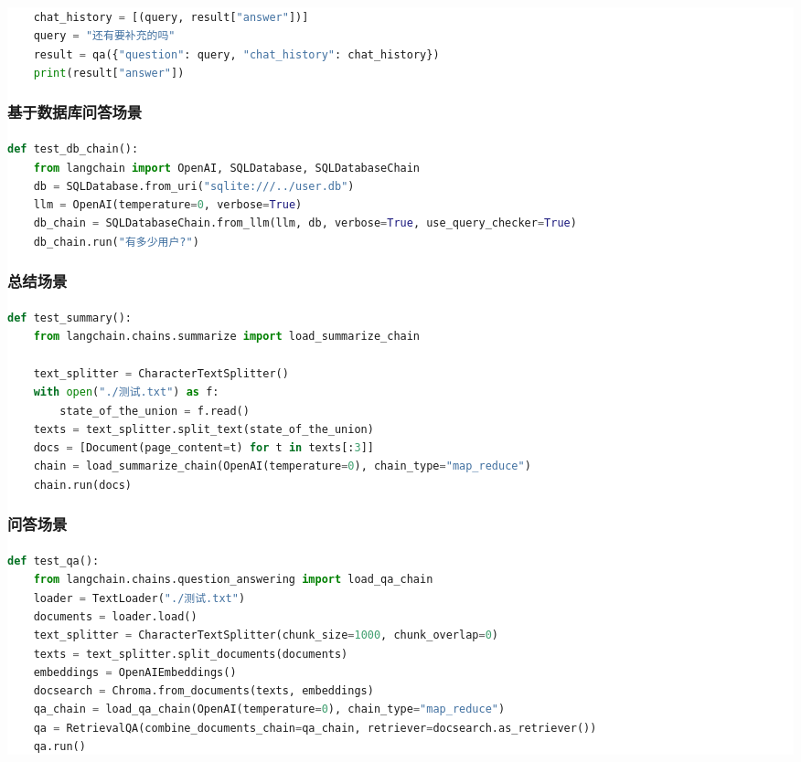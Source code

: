 ```python
    chat_history = [(query, result["answer"])]
    query = "还有要补充的吗"
    result = qa({"question": query, "chat_history": chat_history})
    print(result["answer"])
```

### 基于数据库问答场景
```python
def test_db_chain():
    from langchain import OpenAI, SQLDatabase, SQLDatabaseChain
    db = SQLDatabase.from_uri("sqlite:///../user.db")
    llm = OpenAI(temperature=0, verbose=True)
    db_chain = SQLDatabaseChain.from_llm(llm, db, verbose=True, use_query_checker=True)
    db_chain.run("有多少用户?")
```

### 总结场景
```python
def test_summary():
    from langchain.chains.summarize import load_summarize_chain
    
    text_splitter = CharacterTextSplitter()
    with open("./测试.txt") as f:
        state_of_the_union = f.read()
    texts = text_splitter.split_text(state_of_the_union)
    docs = [Document(page_content=t) for t in texts[:3]]
    chain = load_summarize_chain(OpenAI(temperature=0), chain_type="map_reduce")
    chain.run(docs)
```

### 问答场景
```python
def test_qa():
    from langchain.chains.question_answering import load_qa_chain
    loader = TextLoader("./测试.txt")
    documents = loader.load()
    text_splitter = CharacterTextSplitter(chunk_size=1000, chunk_overlap=0)
    texts = text_splitter.split_documents(documents)
    embeddings = OpenAIEmbeddings()
    docsearch = Chroma.from_documents(texts, embeddings)
    qa_chain = load_qa_chain(OpenAI(temperature=0), chain_type="map_reduce")
    qa = RetrievalQA(combine_documents_chain=qa_chain, retriever=docsearch.as_retriever())
    qa.run()
```
